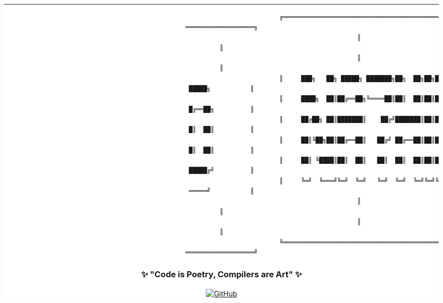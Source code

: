 
</div>

---

<div align="center">

```
                                                                            ╔══════════════════════════════════════════════════════════════╗
                                                                            ║                                                              ║
                                                                            ║                                                              ║
                                                                            ║     ███╗   ██╗ █████╗ ███████╗██╗  ██╗██╗██████╗           ║
                                                                            ║     ████╗  ██║██╔══██╗╚════██║██║  ██║██║██╔══██╗          ║
                                                                            ║     ██╔██╗ ██║███████║    ██╔╝███████║██║██║  ██║          ║
                                                                            ║     ██║╚██╗██║██╔══██║   ██╔╝ ██╔══██║██║██║  ██║          ║
                                                                            ║     ██║ ╚████║██║  ██║   ██║  ██║  ██║██║██████╔╝          ║
                                                                            ║     ╚═╝  ╚═══╝╚═╝  ╚═╝   ╚═╝  ╚═╝  ╚═╝╚═╝╚═════╝           ║
                                                                            ║                                                              ║
                                                                            ║                                                              ║
                                                                            ╚══════════════════════════════════════════════════════════════╝
```

### ✨ **"Code is Poetry, Compilers are Art"** ✨

[![GitHub](https://img.shields.io/badge/GitHub-Na7iD-181717?style=for-the-badge&logo=github)](https://github.com/Na7iD)

</div>
